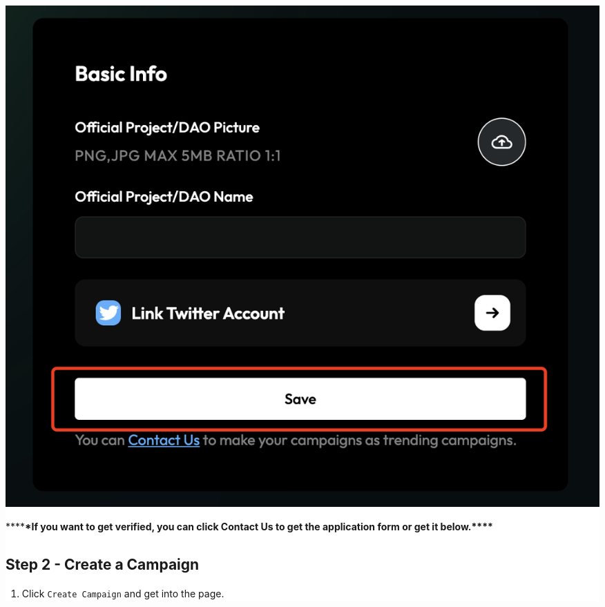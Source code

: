 ![Untitled](TO%20B%20Help%20Center/Untitled%208.png)

**************\***************If you want to get verified, you can click Contact Us to get the application form or get it below.************\*\*\*\*************

## Step 2 - Create a Campaign

1. Click `Create Campaign` and get into the page.
